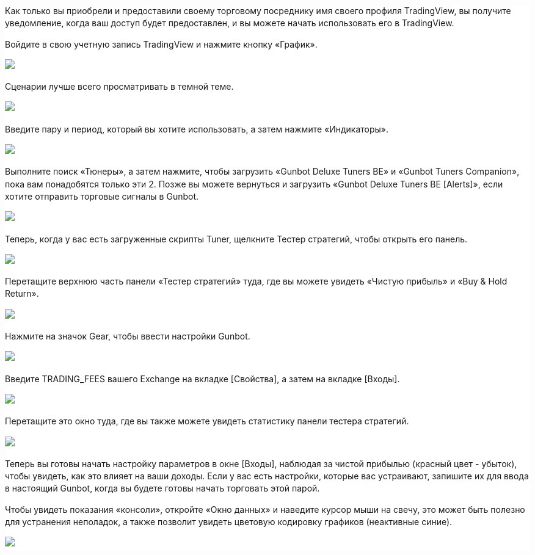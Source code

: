 Как только вы приобрели и предоставили своему торговому посреднику имя своего профиля TradingView, вы получите уведомление, когда ваш доступ будет предоставлен, и вы можете начать использовать его в TradingView.

Войдите в свою учетную запись TradingView и нажмите кнопку «График».

![](https://user-images.githubusercontent.com/2372008/45930634-0452c180-bf63-11e8-95db-0a34c1a88254.png)

Сценарии лучше всего просматривать в темной теме.

![](https://blobscdn.gitbook.com/v0/b/gitbook-28427.appspot.com/o/assets%2F-L_Rejuz9K0BDQxSQvUH%2F-LaLMqTB54dx1SWEb-N5%2F-LaLMyJ_9OhHAJx4jEla%2Fimage.png?alt=media&token=fd5547a7-d0b0-4f55-80f8-dbe351425bed)

Введите пару и период, который вы хотите использовать, а затем нажмите «Индикаторы».

![](https://user-images.githubusercontent.com/2372008/45930641-19c7eb80-bf63-11e8-88d3-5ed978c66d2a.png)

Выполните поиск «Тюнеры», а затем нажмите, чтобы загрузить «Gunbot Deluxe Tuners BE» и «Gunbot Tuners Companion», пока вам понадобятся только эти 2. Позже вы можете вернуться и загрузить «Gunbot Deluxe Tuners BE \[Alerts\]», если хотите отправить торговые сигналы в Gunbot.

![](https://user-images.githubusercontent.com/2372008/45930642-1fbdcc80-bf63-11e8-8335-a18a4824778c.png)

Теперь, когда у вас есть загруженные скрипты Tuner, щелкните Тестер стратегий, чтобы открыть его панель.

![](https://user-images.githubusercontent.com/2372008/45930648-26e4da80-bf63-11e8-9786-4e797e152dae.png)

Перетащите верхнюю часть панели «Тестер стратегий» туда, где вы можете увидеть «Чистую прибыль» и «Buy & Hold Return».

![](https://user-images.githubusercontent.com/2372008/45930650-306e4280-bf63-11e8-9f5f-9038f0fcb165.png)

Нажмите на значок Gear, чтобы ввести настройки Gunbot.

![](https://user-images.githubusercontent.com/2372008/45930652-35cb8d00-bf63-11e8-8c98-098a42a2228f.png)

Введите TRADING\_FEES вашего Exchange на вкладке \[Свойства\], а затем на вкладке \[Входы\].

![](https://user-images.githubusercontent.com/2372008/45930654-3d8b3180-bf63-11e8-8a6a-68745edd3edf.png)

Перетащите это окно туда, где вы также можете увидеть статистику панели тестера стратегий.

![](https://user-images.githubusercontent.com/2372008/45930655-43811280-bf63-11e8-8fd3-9a70183db8dd.png)

Теперь вы готовы начать настройку параметров в окне \[Входы\], наблюдая за чистой прибылью \(красный цвет - убыток\), чтобы увидеть, как это влияет на ваши доходы. Если у вас есть настройки, которые вас устраивают, запишите их для ввода в настоящий Gunbot, когда вы будете готовы начать торговать этой парой.

Чтобы увидеть показания «консоли», откройте «Окно данных» и наведите курсор мыши на свечу, это может быть полезно для устранения неполадок, а также позволит увидеть цветовую кодировку графиков \(неактивные синие\).

![](https://user-images.githubusercontent.com/2372008/45930661-53005b80-bf63-11e8-835f-9927b3350668.png)
